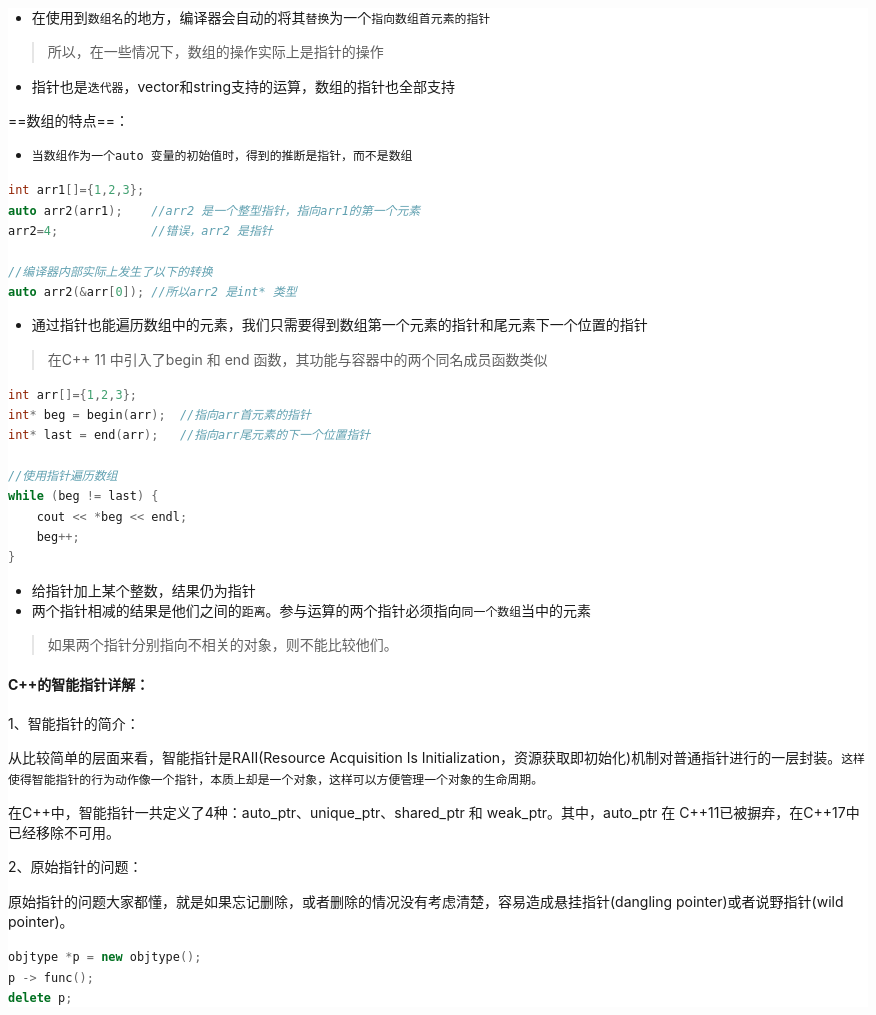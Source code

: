 - 在使用到`数组名`的地方，编译器会自动的将其`替换`为一个`指向数组首元素的指针`

> 所以，在一些情况下，数组的操作实际上是指针的操作

- 指针也是`迭代器`，vector和string支持的运算，数组的指针也全部支持

==数组的特点==：

- `当数组作为一个auto 变量的初始值时，得到的推断是指针，而不是数组`

```c++
int arr1[]={1,2,3};
auto arr2(arr1);	//arr2 是一个整型指针，指向arr1的第一个元素
arr2=4;				//错误，arr2 是指针

//编译器内部实际上发生了以下的转换
auto arr2(&arr[0]);	//所以arr2 是int* 类型

```

- 通过指针也能遍历数组中的元素，我们只需要得到数组第一个元素的指针和尾元素下一个位置的指针

> 在C++ 11 中引入了begin 和 end 函数，其功能与容器中的两个同名成员函数类似

```c++
int arr[]={1,2,3};
int* beg = begin(arr);	//指向arr首元素的指针
int* last = end(arr);	//指向arr尾元素的下一个位置指针

//使用指针遍历数组
while (beg != last) {
	cout << *beg << endl;
	beg++;
}
```

- 给指针加上某个整数，结果仍为指针
- 两个指针相减的结果是他们之间的`距离`。参与运算的两个指针必须指向`同一个数组`当中的元素

> 如果两个指针分别指向不相关的对象，则不能比较他们。

#### C++的智能指针详解：

1、智能指针的简介：

从比较简单的层面来看，智能指针是RAII(Resource Acquisition Is Initialization，资源获取即初始化)机制对普通指针进行的一层封装。`这样使得智能指针的行为动作像一个指针，本质上却是一个对象，这样可以方便管理一个对象的生命周期。`

在C++中，智能指针一共定义了4种：auto_ptr、unique_ptr、shared_ptr 和 weak_ptr。其中，auto_ptr 在 C++11已被摒弃，在C++17中已经移除不可用。

2、原始指针的问题：

原始指针的问题大家都懂，就是如果忘记删除，或者删除的情况没有考虑清楚，容易造成悬挂指针(dangling pointer)或者说野指针(wild pointer)。

```c++
objtype *p = new objtype();
p -> func();
delete p;
```
